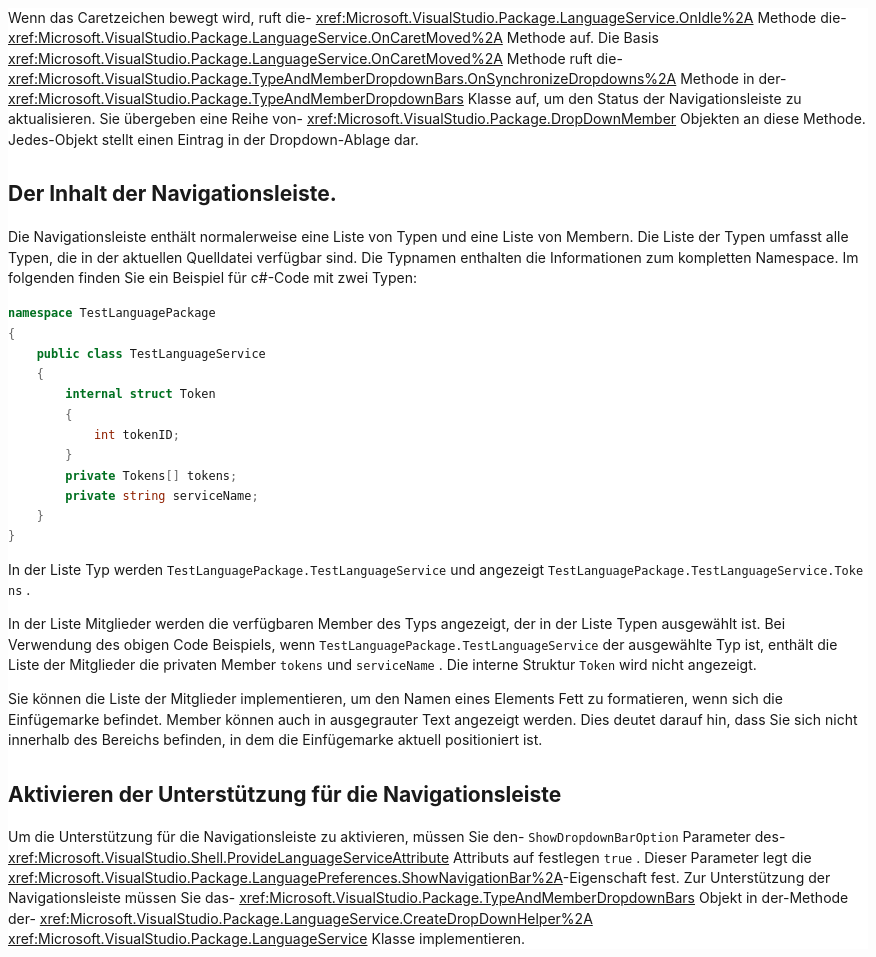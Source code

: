  Wenn das Caretzeichen bewegt wird, ruft die- <xref:Microsoft.VisualStudio.Package.LanguageService.OnIdle%2A> Methode die- <xref:Microsoft.VisualStudio.Package.LanguageService.OnCaretMoved%2A> Methode auf. Die Basis <xref:Microsoft.VisualStudio.Package.LanguageService.OnCaretMoved%2A> Methode ruft die- <xref:Microsoft.VisualStudio.Package.TypeAndMemberDropdownBars.OnSynchronizeDropdowns%2A> Methode in der- <xref:Microsoft.VisualStudio.Package.TypeAndMemberDropdownBars> Klasse auf, um den Status der Navigationsleiste zu aktualisieren. Sie übergeben eine Reihe von- <xref:Microsoft.VisualStudio.Package.DropDownMember> Objekten an diese Methode. Jedes-Objekt stellt einen Eintrag in der Dropdown-Ablage dar.  
  
## <a name="the-contents-of-the-navigation-bar"></a>Der Inhalt der Navigationsleiste.  
 Die Navigationsleiste enthält normalerweise eine Liste von Typen und eine Liste von Membern. Die Liste der Typen umfasst alle Typen, die in der aktuellen Quelldatei verfügbar sind. Die Typnamen enthalten die Informationen zum kompletten Namespace. Im folgenden finden Sie ein Beispiel für c#-Code mit zwei Typen:  
  
```csharp  
namespace TestLanguagePackage  
{  
    public class TestLanguageService  
    {  
        internal struct Token  
        {  
            int tokenID;  
        }  
        private Tokens[] tokens;  
        private string serviceName;  
    }  
}  
```  
  
 In der Liste Typ werden `TestLanguagePackage.TestLanguageService` und angezeigt `TestLanguagePackage.TestLanguageService.Tokens` .  
  
 In der Liste Mitglieder werden die verfügbaren Member des Typs angezeigt, der in der Liste Typen ausgewählt ist. Bei Verwendung des obigen Code Beispiels, wenn `TestLanguagePackage.TestLanguageService` der ausgewählte Typ ist, enthält die Liste der Mitglieder die privaten Member `tokens` und `serviceName` . Die interne Struktur `Token` wird nicht angezeigt.  
  
 Sie können die Liste der Mitglieder implementieren, um den Namen eines Elements Fett zu formatieren, wenn sich die Einfügemarke befindet. Member können auch in ausgegrauter Text angezeigt werden. Dies deutet darauf hin, dass Sie sich nicht innerhalb des Bereichs befinden, in dem die Einfügemarke aktuell positioniert ist.  
  
## <a name="enabling-support-for-the-navigation-bar"></a>Aktivieren der Unterstützung für die Navigationsleiste  
 Um die Unterstützung für die Navigationsleiste zu aktivieren, müssen Sie den- `ShowDropdownBarOption` Parameter des- <xref:Microsoft.VisualStudio.Shell.ProvideLanguageServiceAttribute> Attributs auf festlegen `true` . Dieser Parameter legt die <xref:Microsoft.VisualStudio.Package.LanguagePreferences.ShowNavigationBar%2A>-Eigenschaft fest. Zur Unterstützung der Navigationsleiste müssen Sie das- <xref:Microsoft.VisualStudio.Package.TypeAndMemberDropdownBars> Objekt in der-Methode der- <xref:Microsoft.VisualStudio.Package.LanguageService.CreateDropDownHelper%2A> <xref:Microsoft.VisualStudio.Package.LanguageService> Klasse implementieren.  
  